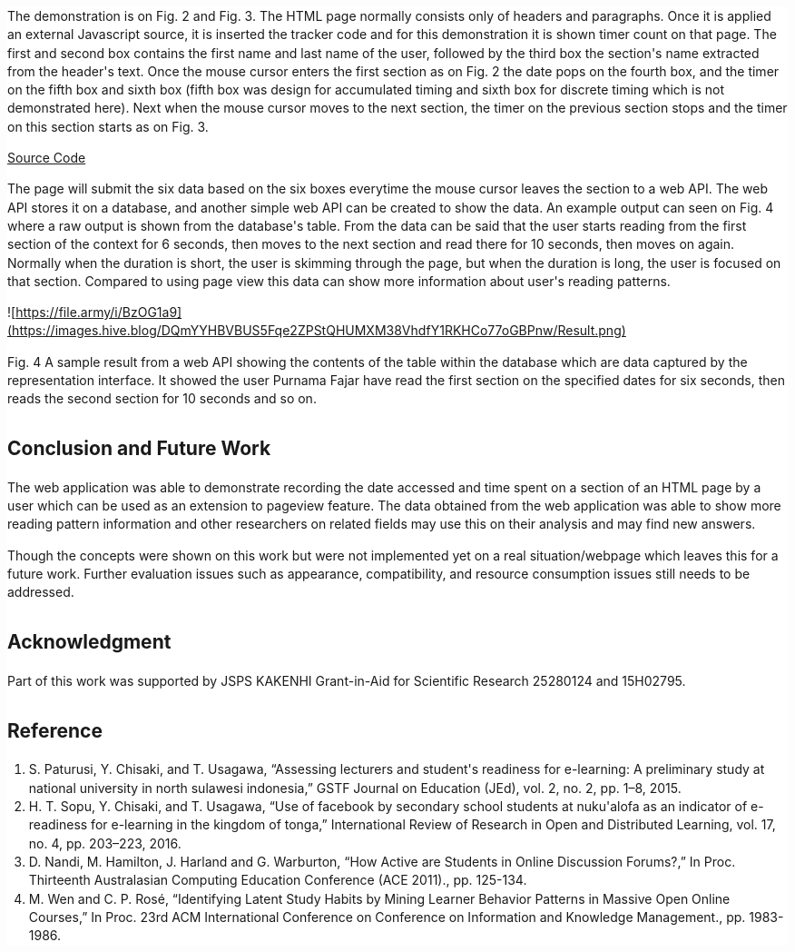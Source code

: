 The demonstration is on Fig. 2 and Fig. 3\. The HTML page normally consists only of headers and paragraphs. Once it is applied an external Javascript source, it is inserted the tracker code and for this demonstration it is shown timer count on that page. The first and second box contains the first name and last name of the user, followed by the third box the section's name extracted from the header's text. Once the mouse cursor enters the first section as on Fig. 2 the date pops on the fourth box, and the timer on the fifth box and sixth box (fifth box was design for accumulated timing and sixth box for discrete timing which is not demonstrated here). Next when the mouse cursor moves to the next section, the timer on the previous section stops and the timer on this section starts as on Fig. 3.



<div class="video-container"><iframe src="https://run.plnkr.co/plunks/l4p6tt/" alt="https://plnkr.co/plunk/l4p6tt" allowfullscreen=""></iframe></div>

[Source Code](http://raboninco.com/22989623/section-pageview)



The page will submit the six data based on the six boxes everytime the mouse cursor leaves the section to a web API. The web API stores it on a database, and another simple web API can be created to show the data. An example output can seen on Fig. 4 where a raw output is shown from the database's table. From the data can be said that the user starts reading from the first section of the context for 6 seconds, then moves to the next section and read there for 10 seconds, then moves on again. Normally when the duration is short, the user is skimming through the page, but when the duration is long, the user is focused on that section. Compared to using page view this data can show more information about user's reading patterns.

![https://file.army/i/BzOG1a9](https://images.hive.blog/DQmYYHBVBUS5Fqe2ZPStQHUMXM38VhdfY1RKHCo77oGBPnw/Result.png) 

Fig. 4 A sample result from a web API showing the contents of the table within the database which are data captured by the representation interface. It showed the user Purnama Fajar have read the first section on the specified dates for six seconds, then reads the second section for 10 seconds and so on.

## Conclusion and Future Work

The web application was able to demonstrate recording the date accessed and time spent on a section of an HTML page by a user which can be used as an extension to pageview feature. The data obtained from the web application was able to show more reading pattern information and other researchers on related fields may use this on their analysis and may find new answers.

Though the concepts were shown on this work but were not implemented yet on a real situation/webpage which leaves this for a future work. Further evaluation issues such as appearance, compatibility, and resource consumption issues still needs to be addressed.

## Acknowledgment

Part of this work was supported by JSPS KAKENHI Grant-in-Aid for Scientific Research 25280124 and 15H02795.

## Reference

1.  S. Paturusi, Y. Chisaki, and T. Usagawa, “Assessing lecturers and student's readiness for e-learning: A preliminary study at national university in north sulawesi indonesia,” GSTF Journal on Education (JEd), vol. 2, no. 2, pp. 1–8, 2015.
2.  H. T. Sopu, Y. Chisaki, and T. Usagawa, “Use of facebook by secondary school students at nuku'alofa as an indicator of e-readiness for e-learning in the kingdom of tonga,” International Review of Research in Open and Distributed Learning, vol. 17, no. 4, pp. 203–223, 2016.
3.  D. Nandi, M. Hamilton, J. Harland and G. Warburton, “How Active are Students in Online Discussion Forums?,” In Proc. Thirteenth Australasian Computing Education Conference (ACE 2011)., pp. 125-134.
4.  M. Wen and C. P. Rosé, “Identifying Latent Study Habits by Mining Learner Behavior Patterns in Massive Open Online Courses,” In Proc. 23rd ACM International Conference on Conference on Information and Knowledge Management., pp. 1983-1986.